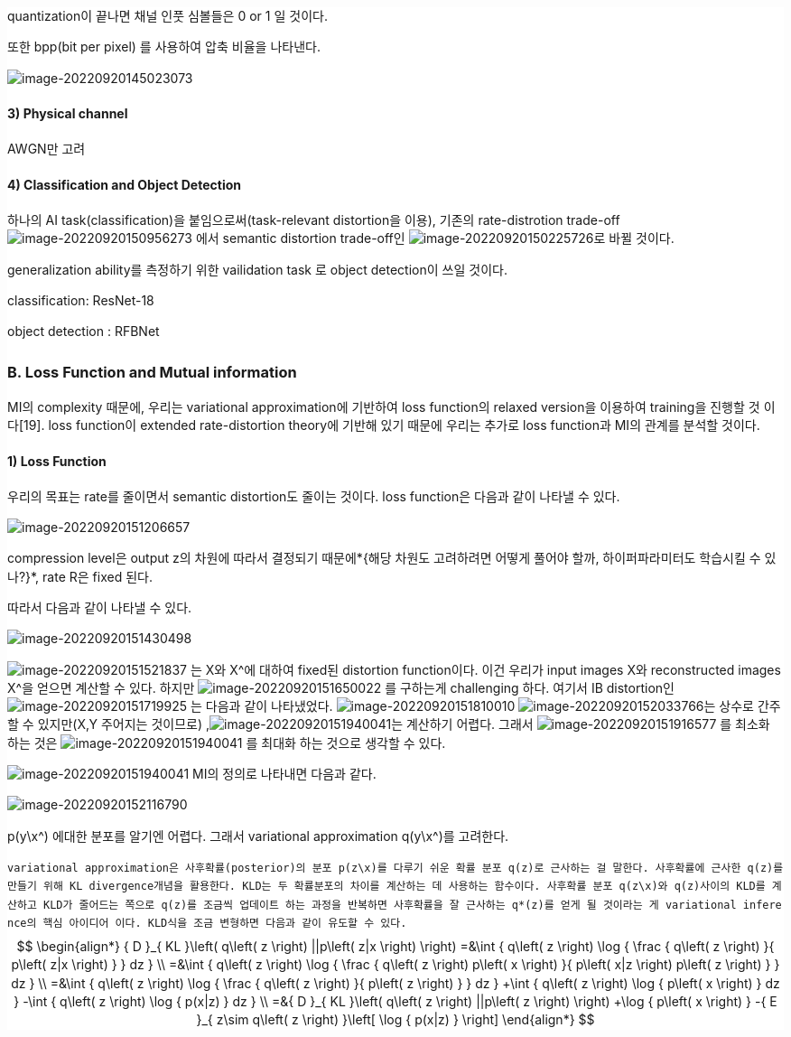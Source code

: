 quantization이 끝나면 채널 인풋 심볼들은 0 or 1 일 것이다. 

또한 bpp(bit per pixel) 를 사용하여 압축 비율을 나타낸다.

![image-20220920145023073](C:\Users\yechan\AppData\Roaming\Typora\typora-user-images\image-20220920145023073.png)

#### 3) Physical channel

AWGN만 고려

#### 4) Classification and Object Detection

하나의 AI task(classification)을 붙임으로써(task-relevant distortion을 이용), 기존의 rate-distrotion trade-off ![image-20220920150956273](C:\Users\yechan\AppData\Roaming\Typora\typora-user-images\image-20220920150956273.png) 에서 semantic distortion trade-off인 ![image-20220920150225726](C:\Users\yechan\AppData\Roaming\Typora\typora-user-images\image-20220920150225726.png)로 바뀔 것이다. 

generalization ability를 측정하기 위한 vailidation task 로 object detection이 쓰일 것이다. 

classification: ResNet-18

object detection : RFBNet 

### B. Loss Function and Mutual information

MI의 complexity 때문에, 우리는 variational approximation에 기반하여 loss function의 relaxed version을 이용하여 training을 진행할 것 이다[19]. loss function이 extended rate-distortion theory에 기반해 있기 때문에 우리는 추가로 loss function과 MI의 관계를 분석할 것이다.

#### 1) Loss Function

우리의 목표는 rate를 줄이면서 semantic distortion도 줄이는 것이다. loss function은 다음과 같이 나타낼 수 있다.

![image-20220920151206657](C:\Users\yechan\AppData\Roaming\Typora\typora-user-images\image-20220920151206657.png)

compression level은 output z의 차원에 따라서 결정되기 때문에*{해당 차원도 고려하려면 어떻게 풀어야 할까, 하이퍼파라미터도 학습시킬 수 있나?}*, rate R은 fixed 된다.

따라서 다음과 같이 나타낼 수 있다.

![image-20220920151430498](C:\Users\yechan\AppData\Roaming\Typora\typora-user-images\image-20220920151430498.png)

 ![image-20220920151521837](C:\Users\yechan\AppData\Roaming\Typora\typora-user-images\image-20220920151521837.png) 는 X와 X^에 대하여 fixed된 distortion function이다. 이건 우리가 input images X와 reconstructed images X^을 얻으면 계산할 수 있다. 하지만 ![image-20220920151650022](C:\Users\yechan\AppData\Roaming\Typora\typora-user-images\image-20220920151650022.png) 를 구하는게 challenging 하다. 여기서 IB distortion인 ![image-20220920151719925](C:\Users\yechan\AppData\Roaming\Typora\typora-user-images\image-20220920151719925.png) 는 다음과 같이 나타냈었다. ![image-20220920151810010](C:\Users\yechan\AppData\Roaming\Typora\typora-user-images\image-20220920151810010.png) ![image-20220920152033766](C:\Users\yechan\AppData\Roaming\Typora\typora-user-images\image-20220920152033766.png)는 상수로 간주할 수 있지만(X,Y 주어지는 것이므로) ,![image-20220920151940041](C:\Users\yechan\AppData\Roaming\Typora\typora-user-images\image-20220920151940041.png)는 계산하기 어렵다. 그래서 ![image-20220920151916577](C:\Users\yechan\AppData\Roaming\Typora\typora-user-images\image-20220920151916577.png) 를 최소화 하는 것은 ![image-20220920151940041](C:\Users\yechan\AppData\Roaming\Typora\typora-user-images\image-20220920151940041.png) 를 최대화 하는 것으로 생각할 수 있다. 

![image-20220920151940041](C:\Users\yechan\AppData\Roaming\Typora\typora-user-images\image-20220920151940041.png) MI의 정의로 나타내면 다음과 같다.

![image-20220920152116790](C:\Users\yechan\AppData\Roaming\Typora\typora-user-images\image-20220920152116790.png)

p(y\x^) 에대한 분포를 알기엔 어렵다. 그래서 variational approximation q(y\x^)를 고려한다. 

`variational approximation은 사후확률(posterior)의 분포 p(z\x)를 다루기 쉬운 확률 분포 q(z)로 근사하는 걸 말한다. 사후확률에 근사한 q(z)를 만들기 위해 KL divergence개념을 활용한다. KLD는 두 확률분포의 차이를 계산하는 데 사용하는 함수이다. 사후확률 분포 q(z\x)와 q(z)사이의 KLD를 계산하고 KLD가 줄어드는 쪽으로 q(z)를 조금씩 업데이트 하는 과정을 반복하면 사후확률을 잘 근사하는 q*(z)를 얻게 될 것이라는 게 variational inference의 핵심 아이디어 이다. KLD식을 조금 변형하면 다음과 같이 유도할 수 있다.`  
$$
\begin{align*}
{ D }_{ KL }\left( q\left( z \right) ||p\left( z|x \right)  \right) =&\int { q\left( z \right) \log { \frac { q\left( z \right)  }{ p\left( z|x \right)  }  } dz } \\ =&\int { q\left( z \right) \log { \frac { q\left( z \right) p\left( x \right)  }{ p\left( x|z \right) p\left( z \right)  }  } dz } \\ =&\int { q\left( z \right) \log { \frac { q\left( z \right)  }{ p\left( z \right)  }  } dz } +\int { q\left( z \right) \log { p\left( x \right)  } dz } -\int { q\left( z \right) \log { p(x|z) } dz } \\ =&{ D }_{ KL }\left( q\left( z \right) ||p\left( z \right)  \right) +\log { p\left( x \right)  } -{ E }_{ z\sim q\left( z \right)  }\left[ \log { p(x|z) }  \right] 
\end{align*}
$$
